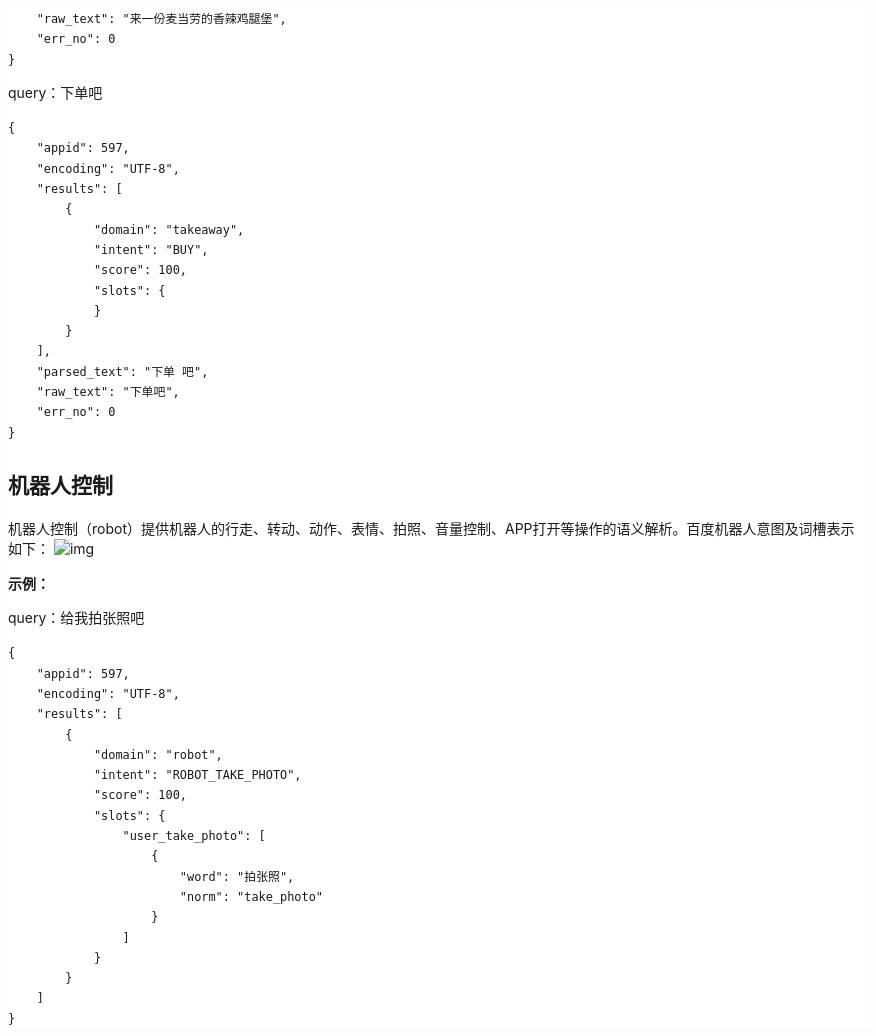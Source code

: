 ```
    "raw_text": "来一份麦当劳的香辣鸡腿堡",
    "err_no": 0
}
```

query：下单吧

```
{
    "appid": 597,
    "encoding": "UTF-8",
    "results": [
        {
            "domain": "takeaway",
            "intent": "BUY",
            "score": 100,
            "slots": {
            }
        }
    ],
    "parsed_text": "下单 吧",
    "raw_text": "下单吧",
    "err_no": 0
}
```

## 机器人控制

机器人控制（robot）提供机器人的行走、转动、动作、表情、拍照、音量控制、APP打开等操作的语义解析。百度机器人意图及词槽表示如下： ![img](https://ai.bdstatic.com/file/674F73E5FB5446ED85EEEAED80444625)

**示例：**

query：给我拍张照吧

```
{
    "appid": 597,
    "encoding": "UTF-8",
    "results": [
        {
            "domain": "robot",
            "intent": "ROBOT_TAKE_PHOTO",
            "score": 100,
            "slots": {
                "user_take_photo": [
                    {
                        "word": "拍张照",
                        "norm": "take_photo"
                    }
                ]
            }
        }
    ]
}
```

